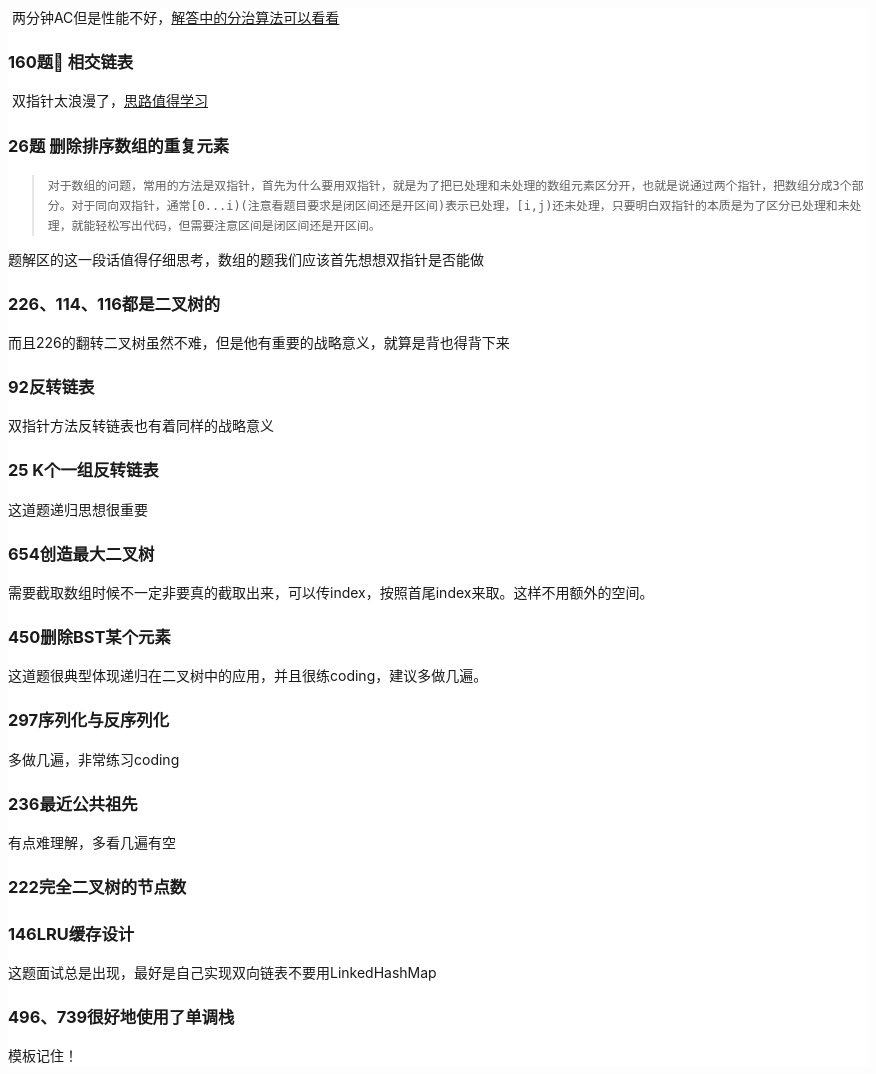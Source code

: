 ​	两分钟AC但是性能不好，[解答中的分治算法可以看看](https://leetcode-cn.com/problems/majority-element/solution/duo-shu-yuan-su-by-leetcode-solution/)

### 160题🌟 相交链表

​	双指针太浪漫了，[思路值得学习](https://leetcode-cn.com/problems/intersection-of-two-linked-lists/)

### 26题 删除排序数组的重复元素

> ```txt
> 对于数组的问题，常用的方法是双指针，首先为什么要用双指针，就是为了把已处理和未处理的数组元素区分开，也就是说通过两个指针，把数组分成3个部分。对于同向双指针，通常[0...i)(注意看题目要求是闭区间还是开区间)表示已处理，[i,j)还未处理，只要明白双指针的本质是为了区分已处理和未处理，就能轻松写出代码，但需要注意区间是闭区间还是开区间。
> ```

​	题解区的这一段话值得仔细思考，数组的题我们应该首先想想双指针是否能做

### 226、114、116都是二叉树的

而且226的翻转二叉树虽然不难，但是他有重要的战略意义，就算是背也得背下来

### 92反转链表

双指针方法反转链表也有着同样的战略意义

### 25 K个一组反转链表

这道题递归思想很重要

### 654创造最大二叉树

需要截取数组时候不一定非要真的截取出来，可以传index，按照首尾index来取。这样不用额外的空间。

### 450删除BST某个元素

这道题很典型体现递归在二叉树中的应用，并且很练coding，建议多做几遍。

### 297序列化与反序列化

多做几遍，非常练习coding

### 236最近公共祖先

有点难理解，多看几遍有空

### 222完全二叉树的节点数

### 146LRU缓存设计

这题面试总是出现，最好是自己实现双向链表不要用LinkedHashMap

### 496、739很好地使用了单调栈

模板记住！

